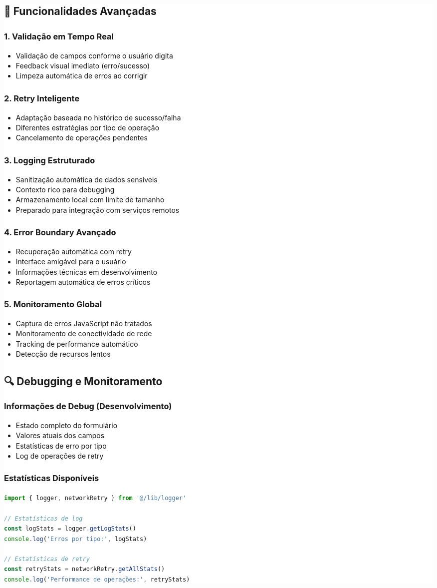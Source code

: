 ## 🎯 Funcionalidades Avançadas

### 1. Validação em Tempo Real

- Validação de campos conforme o usuário digita
- Feedback visual imediato (erro/sucesso)
- Limpeza automática de erros ao corrigir

### 2. Retry Inteligente

- Adaptação baseada no histórico de sucesso/falha
- Diferentes estratégias por tipo de operação
- Cancelamento de operações pendentes

### 3. Logging Estruturado

- Sanitização automática de dados sensíveis
- Contexto rico para debugging
- Armazenamento local com limite de tamanho
- Preparado para integração com serviços remotos

### 4. Error Boundary Avançado

- Recuperação automática com retry
- Interface amigável para o usuário
- Informações técnicas em desenvolvimento
- Reportagem automática de erros críticos

### 5. Monitoramento Global

- Captura de erros JavaScript não tratados
- Monitoramento de conectividade de rede
- Tracking de performance automático
- Detecção de recursos lentos

## 🔍 Debugging e Monitoramento

### Informações de Debug (Desenvolvimento)

- Estado completo do formulário
- Valores atuais dos campos
- Estatísticas de erro por tipo
- Log de operações de retry

### Estatísticas Disponíveis

```typescript
import { logger, networkRetry } from '@/lib/logger'

// Estatísticas de log
const logStats = logger.getLogStats()
console.log('Erros por tipo:', logStats)

// Estatísticas de retry
const retryStats = networkRetry.getAllStats()
console.log('Performance de operações:', retryStats)
```
